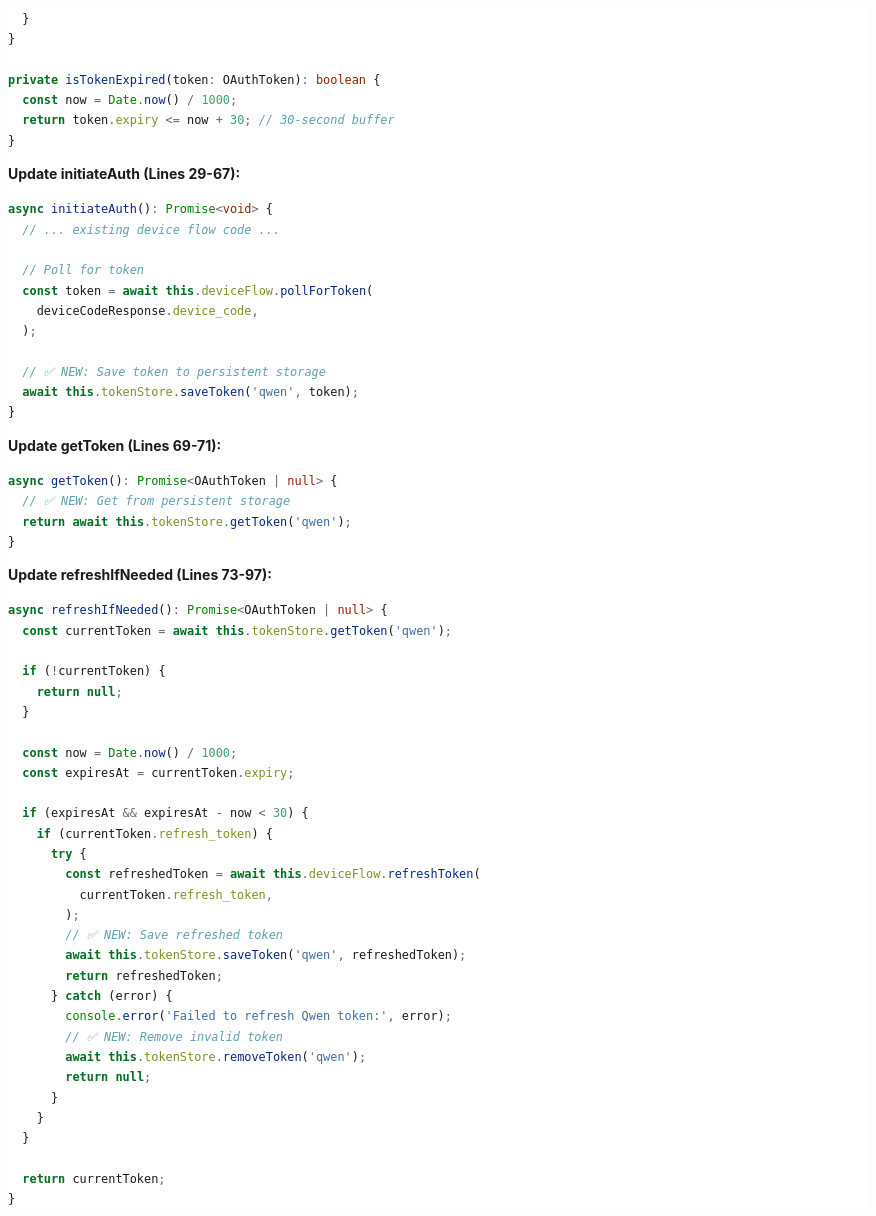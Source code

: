 ```typescript
  }
}

private isTokenExpired(token: OAuthToken): boolean {
  const now = Date.now() / 1000;
  return token.expiry <= now + 30; // 30-second buffer
}
```

**Update initiateAuth (Lines 29-67):**
```typescript
async initiateAuth(): Promise<void> {
  // ... existing device flow code ...
  
  // Poll for token
  const token = await this.deviceFlow.pollForToken(
    deviceCodeResponse.device_code,
  );
  
  // ✅ NEW: Save token to persistent storage
  await this.tokenStore.saveToken('qwen', token);
}
```

**Update getToken (Lines 69-71):**
```typescript
async getToken(): Promise<OAuthToken | null> {
  // ✅ NEW: Get from persistent storage
  return await this.tokenStore.getToken('qwen');
}
```

**Update refreshIfNeeded (Lines 73-97):**
```typescript
async refreshIfNeeded(): Promise<OAuthToken | null> {
  const currentToken = await this.tokenStore.getToken('qwen');
  
  if (!currentToken) {
    return null;
  }

  const now = Date.now() / 1000;
  const expiresAt = currentToken.expiry;

  if (expiresAt && expiresAt - now < 30) {
    if (currentToken.refresh_token) {
      try {
        const refreshedToken = await this.deviceFlow.refreshToken(
          currentToken.refresh_token,
        );
        // ✅ NEW: Save refreshed token
        await this.tokenStore.saveToken('qwen', refreshedToken);
        return refreshedToken;
      } catch (error) {
        console.error('Failed to refresh Qwen token:', error);
        // ✅ NEW: Remove invalid token
        await this.tokenStore.removeToken('qwen');
        return null;
      }
    }
  }

  return currentToken;
}
```
